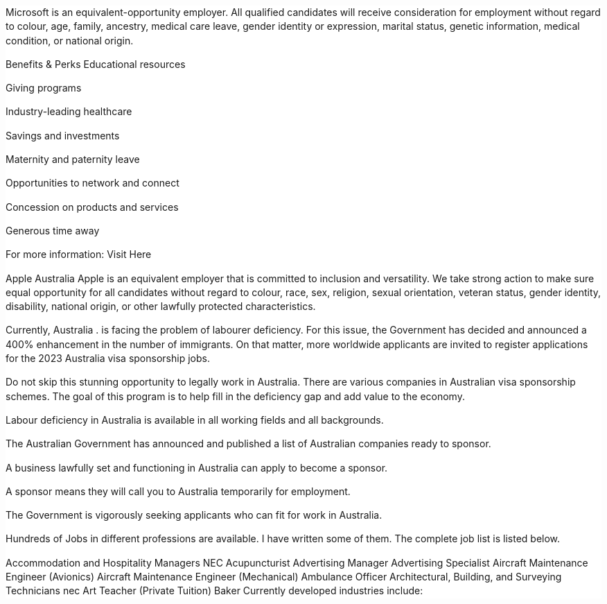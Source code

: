 Microsoft is an equivalent-opportunity employer. All qualified candidates will receive consideration for employment without regard to colour, age, family, ancestry, medical care leave, gender identity or expression, marital status, genetic information, medical condition, or national origin.

Benefits & Perks
Educational resources

Giving programs

Industry-leading healthcare

Savings and investments

Maternity and paternity leave

Opportunities to network and connect

Concession on products and services

Generous time away

For more information: Visit Here

Apple Australia
Apple is an equivalent employer that is committed to inclusion and versatility. We take strong action to make sure equal opportunity for all candidates without regard to colour, race, sex, religion, sexual orientation, veteran status, gender identity, disability, national origin, or other lawfully protected characteristics.

Currently, Australia . is facing the problem of labourer deficiency. For this issue, the Government has decided and announced a 400% enhancement in the number of immigrants. On that matter, more worldwide applicants are invited to register applications for the 2023 Australia visa sponsorship jobs.

Do not skip this stunning opportunity to legally work in Australia. There are various companies in Australian visa sponsorship schemes. The goal of this program is to help fill in the deficiency gap and add value to the economy.

Labour deficiency in Australia is available in all working fields and all backgrounds.

The Australian Government has announced and published a list of Australian companies ready to sponsor.

A business lawfully set and functioning in Australia can apply to become a sponsor.

A sponsor means they will call you to Australia temporarily for employment.

The Government is vigorously seeking applicants who can fit for work in Australia.

Hundreds of Jobs in different professions are available. I have written some of them. The complete job list is listed below.

Accommodation and Hospitality Managers NEC
Acupuncturist
Advertising Manager
Advertising Specialist
Aircraft Maintenance Engineer (Avionics)
Aircraft Maintenance Engineer (Mechanical)
Ambulance Officer
Architectural, Building, and Surveying Technicians nec
Art Teacher (Private Tuition)
Baker
Currently developed industries include:
